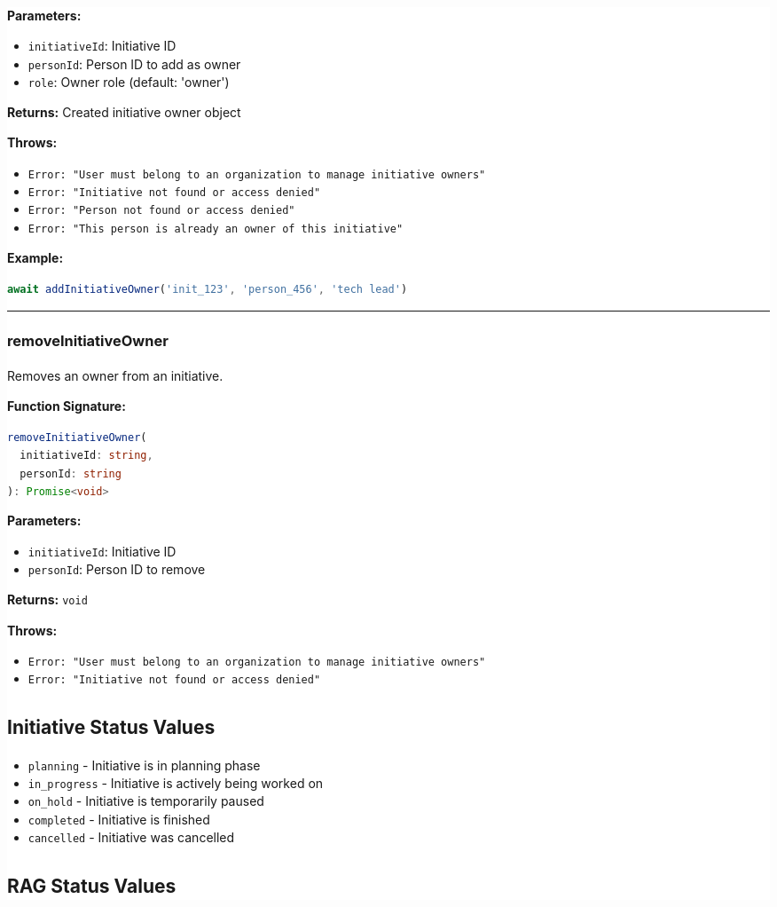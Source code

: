 **Parameters:**

- `initiativeId`: Initiative ID
- `personId`: Person ID to add as owner
- `role`: Owner role (default: 'owner')

**Returns:** Created initiative owner object

**Throws:**

- `Error: "User must belong to an organization to manage initiative owners"`
- `Error: "Initiative not found or access denied"`
- `Error: "Person not found or access denied"`
- `Error: "This person is already an owner of this initiative"`

**Example:**

```typescript
await addInitiativeOwner('init_123', 'person_456', 'tech lead')
```

---

### removeInitiativeOwner

Removes an owner from an initiative.

**Function Signature:**

```typescript
removeInitiativeOwner(
  initiativeId: string,
  personId: string
): Promise<void>
```

**Parameters:**

- `initiativeId`: Initiative ID
- `personId`: Person ID to remove

**Returns:** `void`

**Throws:**

- `Error: "User must belong to an organization to manage initiative owners"`
- `Error: "Initiative not found or access denied"`

## Initiative Status Values

- `planning` - Initiative is in planning phase
- `in_progress` - Initiative is actively being worked on
- `on_hold` - Initiative is temporarily paused
- `completed` - Initiative is finished
- `cancelled` - Initiative was cancelled

## RAG Status Values
